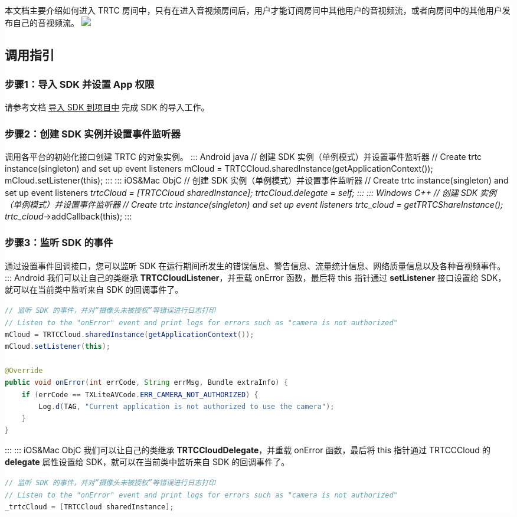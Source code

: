 本文档主要介绍如何进入 TRTC 房间中，只有在进入音视频房间后，用户才能订阅房间中其他用户的音视频流，或者向房间中的其他用户发布自己的音视频流。
![](https://qcloudimg.tencent-cloud.cn/raw/861153473c6e4679affdb2d24a71f775.png)

## 调用指引

[](id:step1)
### 步骤1：导入 SDK 并设置 App 权限
请参考文档 [导入 SDK 到项目中](https://tcloud-doc.isd.com/document/product/647/32173?!editLang=zh&!preview) 完成 SDK 的导入工作。

[](id:step2)
### 步骤2：创建 SDK 实例并设置事件监听器
调用各平台的初始化接口创建 TRTC 的对象实例。
<dx-codeblock>
::: Android java
// 创建 SDK 实例（单例模式）并设置事件监听器
// Create trtc instance(singleton)  and set up event listeners
mCloud = TRTCCloud.sharedInstance(getApplicationContext());
mCloud.setListener(this);
:::
::: iOS&Mac ObjC
// 创建 SDK 实例（单例模式）并设置事件监听器
// Create trtc instance(singleton)  and set up event listeners
_trtcCloud = [TRTCCloud sharedInstance];
_trtcCloud.delegate = self;
:::
::: Windows C++
// 创建 SDK 实例（单例模式）并设置事件监听器
// Create trtc instance(singleton)  and set up event listeners
trtc_cloud_ = getTRTCShareInstance();
trtc_cloud_->addCallback(this);
:::
</dx-codeblock>

[](id:step3)
### 步骤3：监听 SDK 的事件
通过设置事件回调接口，您可以监听 SDK 在运行期间所发生的错误信息、警告信息、流量统计信息、网络质量信息以及各种音视频事件。
<dx-codeblock>
::: Android
我们可以让自己的类继承 **TRTCCloudListener**，并重载 onError 函数，最后将 this 指针通过 **setListener** 接口设置给 SDK，就可以在当前类中监听来自 SDK 的回调事件了。
```java
// 监听 SDK 的事件，并对“摄像头未被授权”等错误进行日志打印
// Listen to the "onError" event and print logs for errors such as "camera is not authorized"
mCloud = TRTCCloud.sharedInstance(getApplicationContext());
mCloud.setListener(this);

@Override
public void onError(int errCode, String errMsg, Bundle extraInfo) {
    if (errCode == TXLiteAVCode.ERR_CAMERA_NOT_AUTHORIZED) {
        Log.d(TAG, "Current application is not authorized to use the camera");
    }
}
```
:::
::: iOS&Mac ObjC
我们可以让自己的类继承 **TRTCCloudDelegate**，并重载 onError 函数，最后将 this 指针通过 TRTCCCloud 的 **delegate** 属性设置给 SDK，就可以在当前类中监听来自 SDK 的回调事件了。
```ObjectiveC
// 监听 SDK 的事件，并对“摄像头未被授权”等错误进行日志打印
// Listen to the "onError" event and print logs for errors such as "camera is not authorized"
_trtcCloud = [TRTCCloud sharedInstance];
```